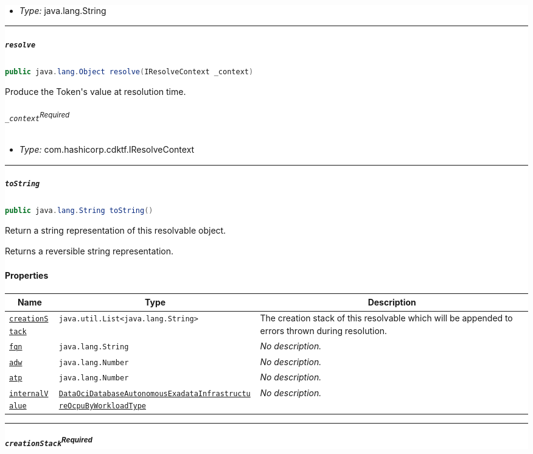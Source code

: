 - *Type:* java.lang.String

---

##### `resolve` <a name="resolve" id="rhizo-co-terraform-provider-oci.dataOciDatabaseAutonomousExadataInfrastructureOcpu.DataOciDatabaseAutonomousExadataInfrastructureOcpuByWorkloadTypeOutputReference.resolve"></a>

```java
public java.lang.Object resolve(IResolveContext _context)
```

Produce the Token's value at resolution time.

###### `_context`<sup>Required</sup> <a name="_context" id="rhizo-co-terraform-provider-oci.dataOciDatabaseAutonomousExadataInfrastructureOcpu.DataOciDatabaseAutonomousExadataInfrastructureOcpuByWorkloadTypeOutputReference.resolve.parameter._context"></a>

- *Type:* com.hashicorp.cdktf.IResolveContext

---

##### `toString` <a name="toString" id="rhizo-co-terraform-provider-oci.dataOciDatabaseAutonomousExadataInfrastructureOcpu.DataOciDatabaseAutonomousExadataInfrastructureOcpuByWorkloadTypeOutputReference.toString"></a>

```java
public java.lang.String toString()
```

Return a string representation of this resolvable object.

Returns a reversible string representation.


#### Properties <a name="Properties" id="Properties"></a>

| **Name** | **Type** | **Description** |
| --- | --- | --- |
| <code><a href="#rhizo-co-terraform-provider-oci.dataOciDatabaseAutonomousExadataInfrastructureOcpu.DataOciDatabaseAutonomousExadataInfrastructureOcpuByWorkloadTypeOutputReference.property.creationStack">creationStack</a></code> | <code>java.util.List<java.lang.String></code> | The creation stack of this resolvable which will be appended to errors thrown during resolution. |
| <code><a href="#rhizo-co-terraform-provider-oci.dataOciDatabaseAutonomousExadataInfrastructureOcpu.DataOciDatabaseAutonomousExadataInfrastructureOcpuByWorkloadTypeOutputReference.property.fqn">fqn</a></code> | <code>java.lang.String</code> | *No description.* |
| <code><a href="#rhizo-co-terraform-provider-oci.dataOciDatabaseAutonomousExadataInfrastructureOcpu.DataOciDatabaseAutonomousExadataInfrastructureOcpuByWorkloadTypeOutputReference.property.adw">adw</a></code> | <code>java.lang.Number</code> | *No description.* |
| <code><a href="#rhizo-co-terraform-provider-oci.dataOciDatabaseAutonomousExadataInfrastructureOcpu.DataOciDatabaseAutonomousExadataInfrastructureOcpuByWorkloadTypeOutputReference.property.atp">atp</a></code> | <code>java.lang.Number</code> | *No description.* |
| <code><a href="#rhizo-co-terraform-provider-oci.dataOciDatabaseAutonomousExadataInfrastructureOcpu.DataOciDatabaseAutonomousExadataInfrastructureOcpuByWorkloadTypeOutputReference.property.internalValue">internalValue</a></code> | <code><a href="#rhizo-co-terraform-provider-oci.dataOciDatabaseAutonomousExadataInfrastructureOcpu.DataOciDatabaseAutonomousExadataInfrastructureOcpuByWorkloadType">DataOciDatabaseAutonomousExadataInfrastructureOcpuByWorkloadType</a></code> | *No description.* |

---

##### `creationStack`<sup>Required</sup> <a name="creationStack" id="rhizo-co-terraform-provider-oci.dataOciDatabaseAutonomousExadataInfrastructureOcpu.DataOciDatabaseAutonomousExadataInfrastructureOcpuByWorkloadTypeOutputReference.property.creationStack"></a>
